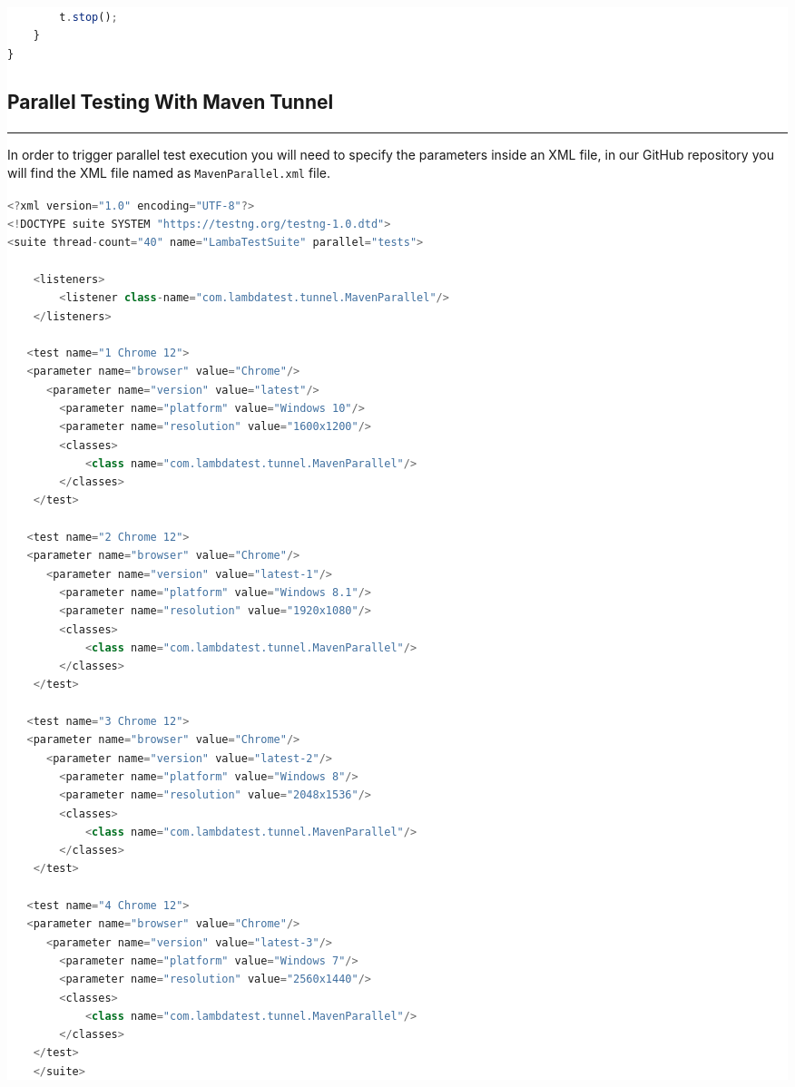 ```js
        t.stop();
    }
}
```

## Parallel Testing With Maven Tunnel
* * *
In order to trigger parallel test execution you will need to specify the parameters inside an XML file, in our GitHub repository you will find the XML file named as `MavenParallel.xml` file.

```js
<?xml version="1.0" encoding="UTF-8"?>
<!DOCTYPE suite SYSTEM "https://testng.org/testng-1.0.dtd">
<suite thread-count="40" name="LambaTestSuite" parallel="tests">

	<listeners>
		<listener class-name="com.lambdatest.tunnel.MavenParallel"/>
	</listeners>
	
   <test name="1 Chrome 12">
   <parameter name="browser" value="Chrome"/>
      <parameter name="version" value="latest"/>
        <parameter name="platform" value="Windows 10"/>
        <parameter name="resolution" value="1600x1200"/>
        <classes>
            <class name="com.lambdatest.tunnel.MavenParallel"/>
        </classes>
    </test> 
    
   <test name="2 Chrome 12">
   <parameter name="browser" value="Chrome"/>
      <parameter name="version" value="latest-1"/>
        <parameter name="platform" value="Windows 8.1"/>
        <parameter name="resolution" value="1920x1080"/>
        <classes>
            <class name="com.lambdatest.tunnel.MavenParallel"/>
        </classes>
    </test> 
    
   <test name="3 Chrome 12">
   <parameter name="browser" value="Chrome"/>
      <parameter name="version" value="latest-2"/>
        <parameter name="platform" value="Windows 8"/>
        <parameter name="resolution" value="2048x1536"/>
        <classes>
            <class name="com.lambdatest.tunnel.MavenParallel"/>
        </classes>
    </test> 
    
   <test name="4 Chrome 12">
   <parameter name="browser" value="Chrome"/>
      <parameter name="version" value="latest-3"/>
        <parameter name="platform" value="Windows 7"/>
        <parameter name="resolution" value="2560x1440"/>
        <classes>
            <class name="com.lambdatest.tunnel.MavenParallel"/>
        </classes>
    </test> 
    </suite>
```
